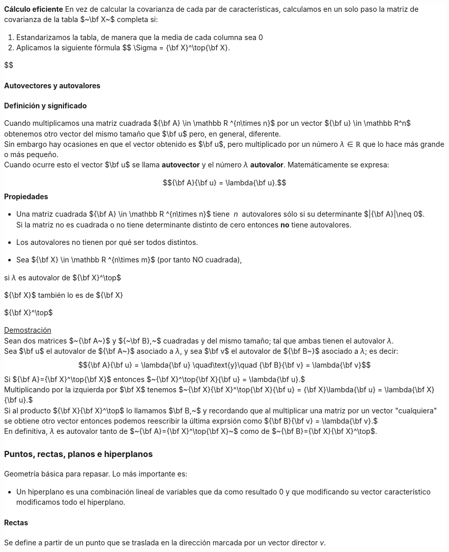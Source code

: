 **Cálculo eficiente**
En vez de calcular la covarianza de cada par de características, calculamos en un solo paso la matriz de covarianza de la tabla $~\bf X~$ completa si:
1. Estandarizamos la tabla, de manera que la media de cada columna sea 0
2. Aplicamos la siguiente fórmula
$$
\Sigma = {\bf X}^\top{\bf X}.

$$
#### Autovectores y autovalores

**Definición y significado**

Cuando multiplicamos una matriz cuadrada ${\bf A} \in \mathbb R ^{n\times n}$ por un vector ${\bf u} \in \mathbb R^n$ obtenemos otro vector del mismo tamaño que $\bf u$ pero, en general, diferente. <br>
Sin embargo hay ocasiones en que el vector obtenido es $\bf u$, pero multiplicado por un número $\lambda \in \mathbb R$ que lo hace más grande o más pequeño. <br>
Cuando ocurre esto el vector $\bf u$ se llama **autovector** y el número $\lambda$ **autovalor**. Matemáticamente se expresa:

$${\bf A}{\bf u} = \lambda{\bf u}.$$
**Propiedades**
- Una matriz cuadrada ${\bf A} \in \mathbb R ^{n\times n}$ tiene $~n~$ autovalores sólo si su determinante $|{\bf A}|\neq 0$.<br>
Si la matriz no es cuadrada o no tiene determinante distinto de cero entonces **no** tiene autovalores.

- Los autovalores no tienen por qué ser todos distintos.

- Sea ${\bf X} \in \mathbb R ^{n\times m}$ (por tanto NO cuadrada),

si $\lambda$ es autovalor de ${\bf X}^\top$

${\bf X}$ también lo es de ${\bf X}

${\bf X}^\top$  

<u>Demostración</u><br>
Sean dos matrices $~{\bf A~}$ y ${~\bf B},~$ cuadradas y del mismo tamaño; tal que ambas tienen el autovalor $\lambda$.<br>
Sea $\bf u$ el autovalor de ${\bf A~}$ asociado a $\lambda$,
y sea $\bf v$ el autovalor de ${\bf B~}$ asociado a $\lambda$; es decir:
$${\bf A}{\bf u} = \lambda{\bf u} \quad\text{y}\quad {\bf B}{\bf v} = \lambda{\bf v}$$
Si ${\bf A}={\bf X}^\top{\bf X}$ entonces
$~{\bf X}^\top{\bf X}{\bf u} = \lambda{\bf u}.$<br>
Multiplicando por la izquierda por $\bf X$ tenemos
$~{\bf X}{\bf X}^\top{\bf X}{\bf u} = {\bf X}\lambda{\bf u} = \lambda{\bf X}{\bf u}.$<br>
Si al producto ${\bf X}{\bf X}^\top$ lo llamamos $\bf B,~$ y recordando que al multiplicar una matriz por un vector "cualquiera" se obtiene otro vector entonces podemos reescribir la última exprsión como
${\bf B}{\bf v} = \lambda{\bf v}.$<br>
En definitiva, $\lambda$ es autovalor tanto de $~{\bf A}={\bf X}^\top{\bf X}~$ como de $~{\bf B}={\bf X}{\bf X}^\top$.
### Puntos, rectas, planos e hiperplanos
Geometría básica para repasar. Lo más importante es:
- Un hiperplano es una combinación lineal de variables que da como resultado 0 y que modificando su vector característico modificamos todo el hiperplano.
#### Rectas
Se define a partir de un punto que se traslada en la dirección marcada por un vector director $v$. 
